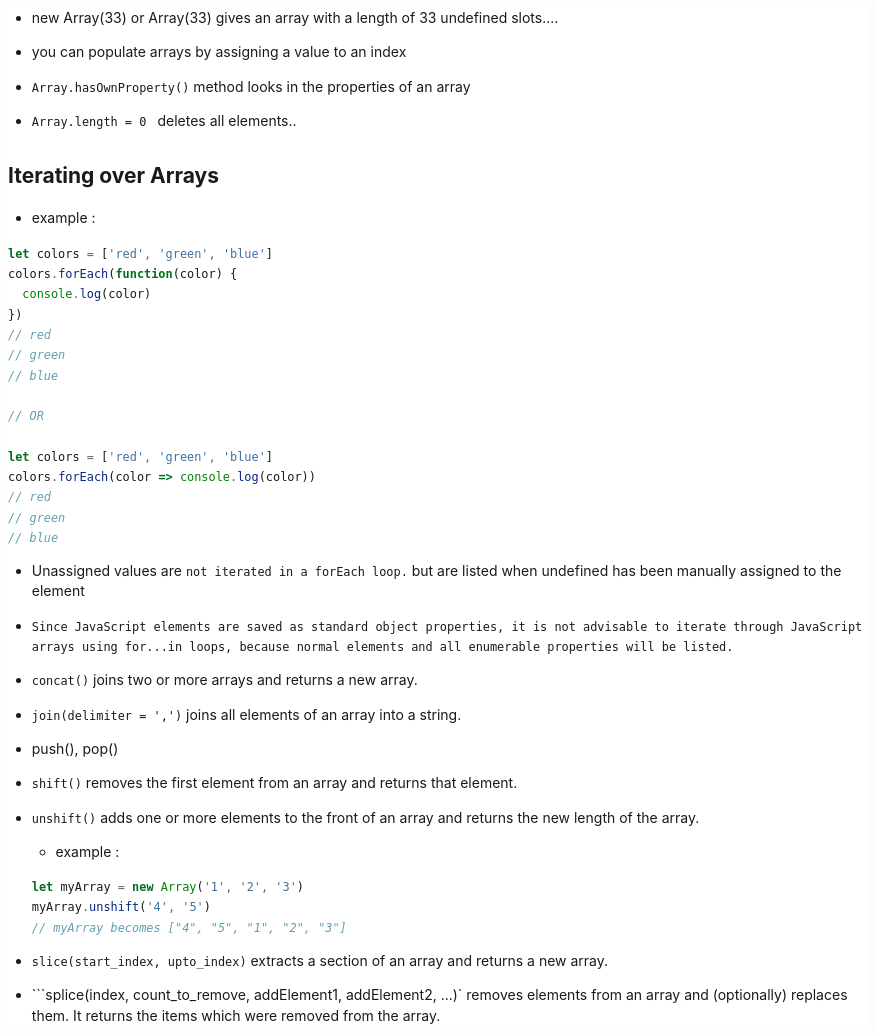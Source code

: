- new Array(33) or Array(33) gives an array with a length of 33 undefined slots....

- you can populate arrays by assigning a value to an index

- ```Array.hasOwnProperty()``` method looks in the properties of an array

- ```Array.length = 0 ``` deletes all elements..

## Iterating over Arrays

- example :
```javascript
let colors = ['red', 'green', 'blue']
colors.forEach(function(color) {
  console.log(color)
})
// red
// green
// blue

// OR 

let colors = ['red', 'green', 'blue']
colors.forEach(color => console.log(color))
// red
// green
// blue

```

- Unassigned values are ```not iterated in a forEach loop.``` but are listed when undefined has been manually assigned to the element

- ```Since JavaScript elements are saved as standard object properties, it is not advisable to iterate through JavaScript arrays using for...in loops, because normal elements and all enumerable properties will be listed.```

- ```concat()``` joins two or more arrays and returns a new array.

- ```join(delimiter = ',')``` joins all elements of an array into a string.

- push(), pop()

- ```shift()``` removes the first element from an array and returns that element.

- ```unshift()``` adds one or more elements to the front of an array and returns the new length of the array.

	- example :
	```javascript
	let myArray = new Array('1', '2', '3')
	myArray.unshift('4', '5')
	// myArray becomes ["4", "5", "1", "2", "3"]
	```
- ```slice(start_index, upto_index)``` extracts a section of an array and returns a new array.

- ```splice(index, count_to_remove, addElement1, addElement2, ...)` removes elements from an array and (optionally) replaces them. It returns the items which were removed from the array.
